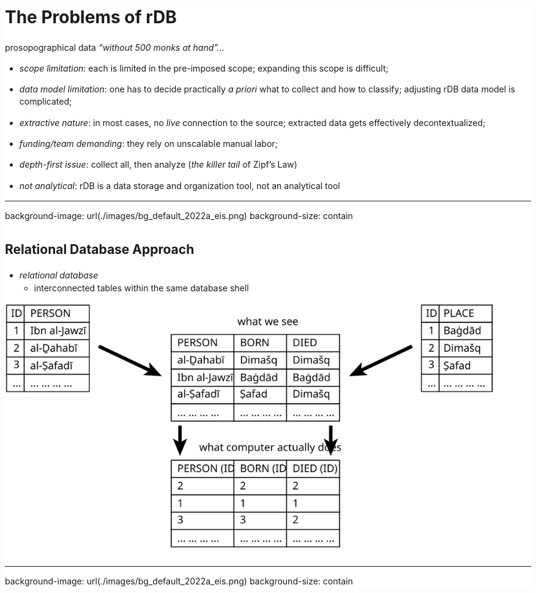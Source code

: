 # The Problems of rDB

prosopographical data *“without 500 monks at hand”...*

- *scope limitation*: each is limited in the pre-imposed scope; expanding this scope is difficult;

- *data model limitation*: one has to decide practically *a priori* what to collect and how to classify; adjusting rDB data model is complicated;

- *extractive nature*: in most cases, no *live* connection to the source; extracted data gets effectively decontextualized;

- *funding/team demanding*: they rely on unscalable manual labor;

- *depth-first issue*: collect all, then analyze (*the killer tail* of Zipf’s Law)

- *not analytical*: rDB is a data storage and organization tool, not an analytical tool


---
background-image: url(./images/bg_default_2022a_eis.png)
background-size: contain

## Relational Database Approach

- *relational database*
	- interconnected tables within the same database shell

<img src="./images/LinkedData_RDB.svg" alt="Drawing" style="width: 800px;"/>

---
background-image: url(./images/bg_default_2022a_eis.png)
background-size: contain
